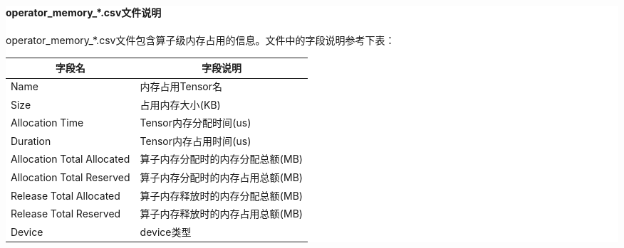 #### operator_memory_*.csv文件说明

operator_memory_\*.csv文件包含算子级内存占用的信息。文件中的字段说明参考下表：

|  字段名                      | 字段说明 |
|------------------------------|------------------------|
|  Name                        | 内存占用Tensor名|
|  Size                        | 占用内存大小(KB)|
|  Allocation Time             | Tensor内存分配时间(us)|
|  Duration                    | Tensor内存占用时间(us)|
|  Allocation Total Allocated  | 算子内存分配时的内存分配总额(MB)|
|  Allocation Total Reserved   | 算子内存分配时的内存占用总额(MB)|
|  Release Total Allocated     | 算子内存释放时的内存分配总额(MB)|
|  Release Total Reserved      | 算子内存释放时的内存占用总额(MB)|
|  Device                      | device类型|
